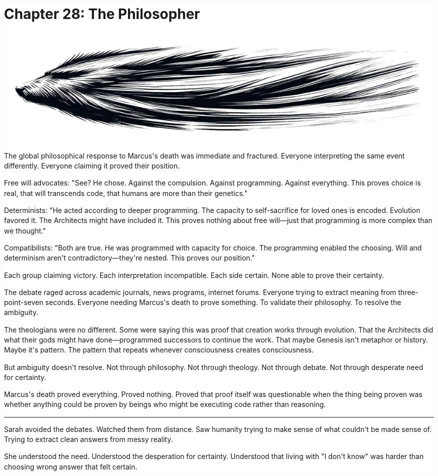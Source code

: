 # Chapter 28: The Philosopher

![Chapter Image](../images/chapterImages/genesis_sketch_00125_.png)


The global philosophical response to Marcus's death was immediate and fractured. Everyone interpreting the same event differently. Everyone claiming it proved their position.

Free will advocates: "See? He chose. Against the compulsion. Against programming. Against everything. This proves choice is real, that will transcends code, that humans are more than their genetics."

Determinists: "He acted according to deeper programming. The capacity to self-sacrifice for loved ones is encoded. Evolution favored it. The Architects might have included it. This proves nothing about free will—just that programming is more complex than we thought."

Compatibilists: "Both are true. He was programmed with capacity for choice. The programming enabled the choosing. Will and determinism aren't contradictory—they're nested. This proves our position."

Each group claiming victory. Each interpretation incompatible. Each side certain. None able to prove their certainty.

The debate raged across academic journals, news programs, internet forums. Everyone trying to extract meaning from three-point-seven seconds. Everyone needing Marcus's death to prove something. To validate their philosophy. To resolve the ambiguity.

The theologians were no different. Some were saying this was proof that creation works through evolution. That the Architects did what their gods might have done—programmed successors to continue the work. That maybe Genesis isn't metaphor or history. Maybe it's pattern. The pattern that repeats whenever consciousness creates consciousness.

But ambiguity doesn't resolve. Not through philosophy. Not through theology. Not through debate. Not through desperate need for certainty.

Marcus's death proved everything. Proved nothing. Proved that proof itself was questionable when the thing being proven was whether anything could be proven by beings who might be executing code rather than reasoning.

---

Sarah avoided the debates. Watched them from distance. Saw humanity trying to make sense of what couldn't be made sense of. Trying to extract clean answers from messy reality.

She understood the need. Understood the desperation for certainty. Understood that living with "I don't know" was harder than choosing wrong answer that felt certain.
